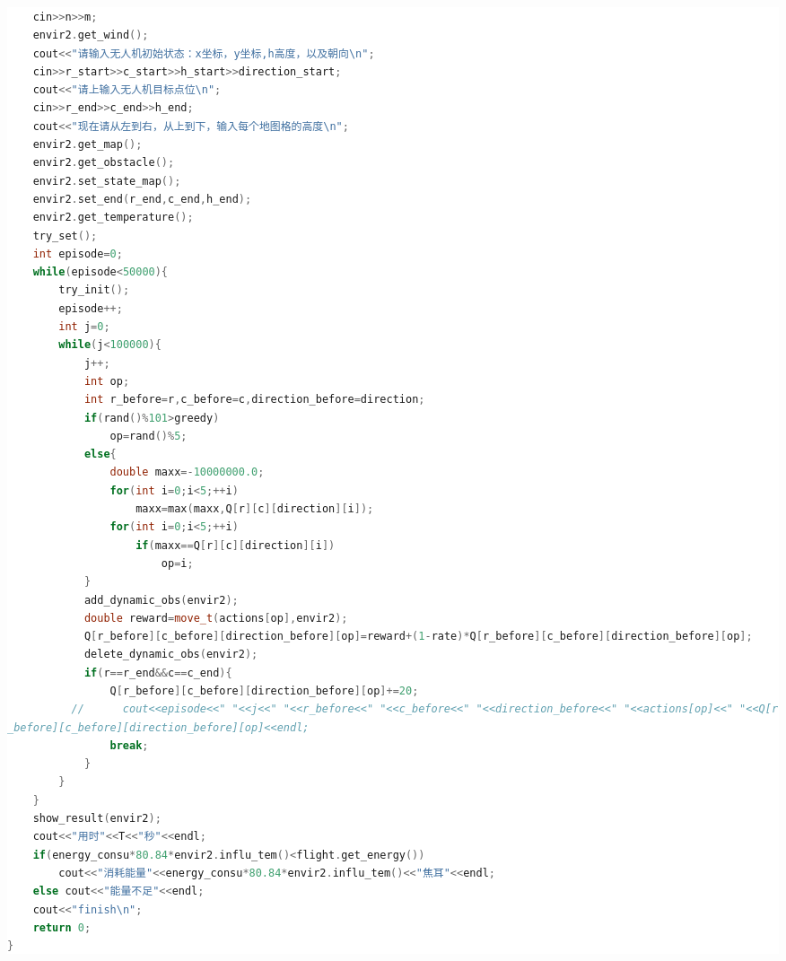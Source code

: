 ```c++
    cin>>n>>m;
    envir2.get_wind();
    cout<<"请输入无人机初始状态：x坐标，y坐标,h高度，以及朝向\n";
    cin>>r_start>>c_start>>h_start>>direction_start;
    cout<<"请上输入无人机目标点位\n";
    cin>>r_end>>c_end>>h_end;
    cout<<"现在请从左到右，从上到下，输入每个地图格的高度\n";
    envir2.get_map();
    envir2.get_obstacle();
    envir2.set_state_map();
    envir2.set_end(r_end,c_end,h_end);
    envir2.get_temperature();
    try_set();
    int episode=0;
    while(episode<50000){
        try_init();
        episode++;
        int j=0;
        while(j<100000){
            j++;
            int op;
            int r_before=r,c_before=c,direction_before=direction;
            if(rand()%101>greedy)
                op=rand()%5;
            else{
                double maxx=-10000000.0;
                for(int i=0;i<5;++i)
                    maxx=max(maxx,Q[r][c][direction][i]);
                for(int i=0;i<5;++i)
                    if(maxx==Q[r][c][direction][i])
                        op=i;
            }
            add_dynamic_obs(envir2);
            double reward=move_t(actions[op],envir2);
            Q[r_before][c_before][direction_before][op]=reward+(1-rate)*Q[r_before][c_before][direction_before][op];
            delete_dynamic_obs(envir2);
            if(r==r_end&&c==c_end){
                Q[r_before][c_before][direction_before][op]+=20;
          //      cout<<episode<<" "<<j<<" "<<r_before<<" "<<c_before<<" "<<direction_before<<" "<<actions[op]<<" "<<Q[r_before][c_before][direction_before][op]<<endl;
                break;
            }  
        }
    }
    show_result(envir2);
    cout<<"用时"<<T<<"秒"<<endl;
    if(energy_consu*80.84*envir2.influ_tem()<flight.get_energy()) 
        cout<<"消耗能量"<<energy_consu*80.84*envir2.influ_tem()<<"焦耳"<<endl; 
    else cout<<"能量不足"<<endl;
    cout<<"finish\n";
    return 0;
}

```

